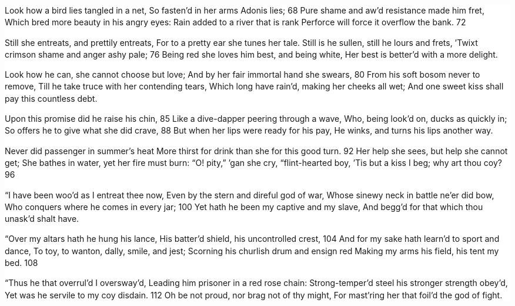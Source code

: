 Look how a bird lies tangled in a net,
So fasten’d in her arms Adonis lies;                  68
Pure shame and aw’d resistance made him fret,
Which bred more beauty in his angry eyes:
  Rain added to a river that is rank
  Perforce will force it overflow the bank.           72

Still she entreats, and prettily entreats,
For to a pretty ear she tunes her tale.
Still is he sullen, still he lours and frets,
’Twixt crimson shame and anger ashy pale;             76
  Being red she loves him best, and being white,
  Her best is better’d with a more delight.

Look how he can, she cannot choose but love;
And by her fair immortal hand she swears,             80
From his soft bosom never to remove,
Till he take truce with her contending tears,
  Which long have rain’d, making her cheeks all wet;
  And one sweet kiss shall pay this countless debt.

Upon this promise did he raise his chin,               85
Like a dive-dapper peering through a wave,
Who, being look’d on, ducks as quickly in;
So offers he to give what she did crave,               88
  But when her lips were ready for his pay,
  He winks, and turns his lips another way.

Never did passenger in summer’s heat
More thirst for drink than she for this good turn.    92
Her help she sees, but help she cannot get;
She bathes in water, yet her fire must burn:
  “O! pity,” ’gan she cry, “flint-hearted boy,
  ’Tis but a kiss I beg; why art thou coy?            96

“I have been woo’d as I entreat thee now,
Even by the stern and direful god of war,
Whose sinewy neck in battle ne’er did bow,
Who conquers where he comes in every jar;             100
  Yet hath he been my captive and my slave,
  And begg’d for that which thou unask’d shalt have.

“Over my altars hath he hung his lance,
His batter’d shield, his uncontrolled crest,          104
And for my sake hath learn’d to sport and dance,
To toy, to wanton, dally, smile, and jest;
  Scorning his churlish drum and ensign red
  Making my arms his field, his tent my bed.         108

“Thus he that overrul’d I oversway’d,
Leading him prisoner in a red rose chain:
Strong-temper’d steel his stronger strength obey’d,
Yet was he servile to my coy disdain.                112
  Oh be not proud, nor brag not of thy might,
  For mast’ring her that foil’d the god of fight.
